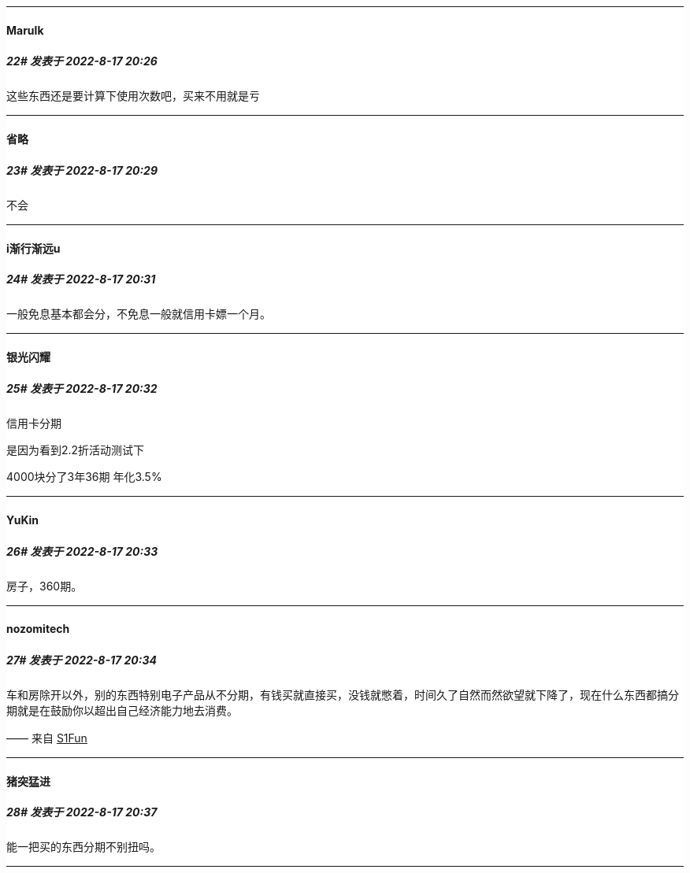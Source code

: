 *****

####  Marulk  
##### 22#       发表于 2022-8-17 20:26

这些东西还是要计算下使用次数吧，买来不用就是亏

*****

####  省略  
##### 23#       发表于 2022-8-17 20:29

不会

*****

####  i渐行渐远u  
##### 24#       发表于 2022-8-17 20:31

一般免息基本都会分，不免息一般就信用卡嫖一个月。

*****

####  银光闪耀  
##### 25#       发表于 2022-8-17 20:32

信用卡分期

是因为看到2.2折活动测试下 

4000块分了3年36期 年化3.5% 

*****

####  YuKin  
##### 26#       发表于 2022-8-17 20:33

房子，360期。

*****

####  nozomitech  
##### 27#       发表于 2022-8-17 20:34

车和房除开以外，别的东西特别电子产品从不分期，有钱买就直接买，没钱就憋着，时间久了自然而然欲望就下降了，现在什么东西都搞分期就是在鼓励你以超出自己经济能力地去消费。

—— 来自 [S1Fun](https://s1fun.koalcat.com)

*****

####  猪突猛进  
##### 28#       发表于 2022-8-17 20:37

能一把买的东西分期不别扭吗。

*****
